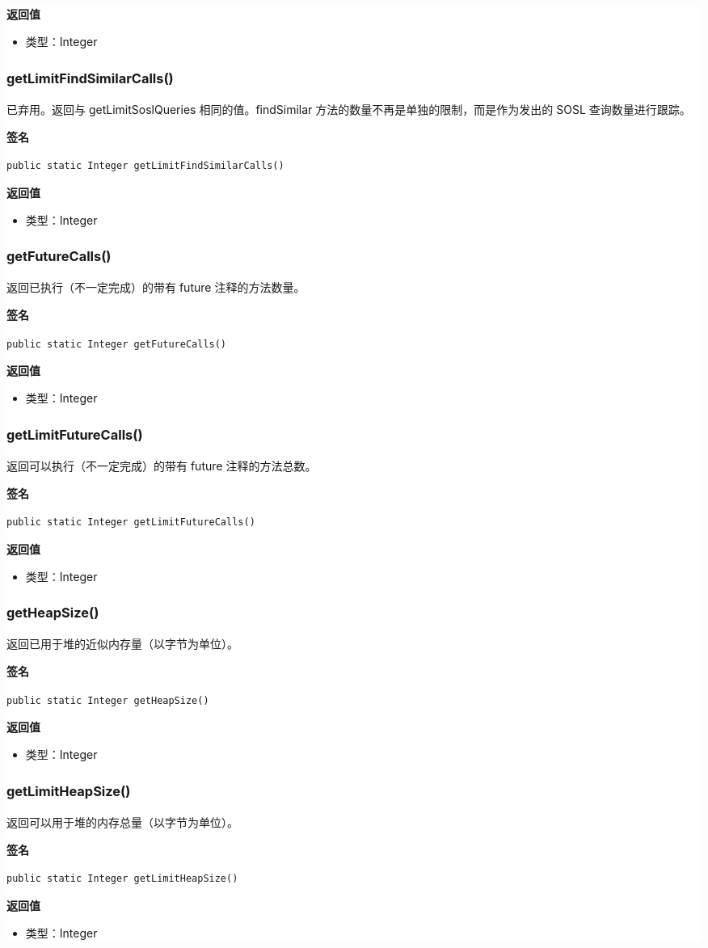 **返回值**
- 类型：Integer

### getLimitFindSimilarCalls()
已弃用。返回与 getLimitSoslQueries 相同的值。findSimilar 方法的数量不再是单独的限制，而是作为发出的 SOSL 查询数量进行跟踪。

**签名**
```apex
public static Integer getLimitFindSimilarCalls()
```

**返回值**
- 类型：Integer

### getFutureCalls()
返回已执行（不一定完成）的带有 future 注释的方法数量。

**签名**
```apex
public static Integer getFutureCalls()
```

**返回值**
- 类型：Integer

### getLimitFutureCalls()
返回可以执行（不一定完成）的带有 future 注释的方法总数。

**签名**
```apex
public static Integer getLimitFutureCalls()
```

**返回值**
- 类型：Integer

### getHeapSize()
返回已用于堆的近似内存量（以字节为单位）。

**签名**
```apex
public static Integer getHeapSize()
```

**返回值**
- 类型：Integer

### getLimitHeapSize()
返回可以用于堆的内存总量（以字节为单位）。

**签名**
```apex
public static Integer getLimitHeapSize()
```

**返回值**
- 类型：Integer
